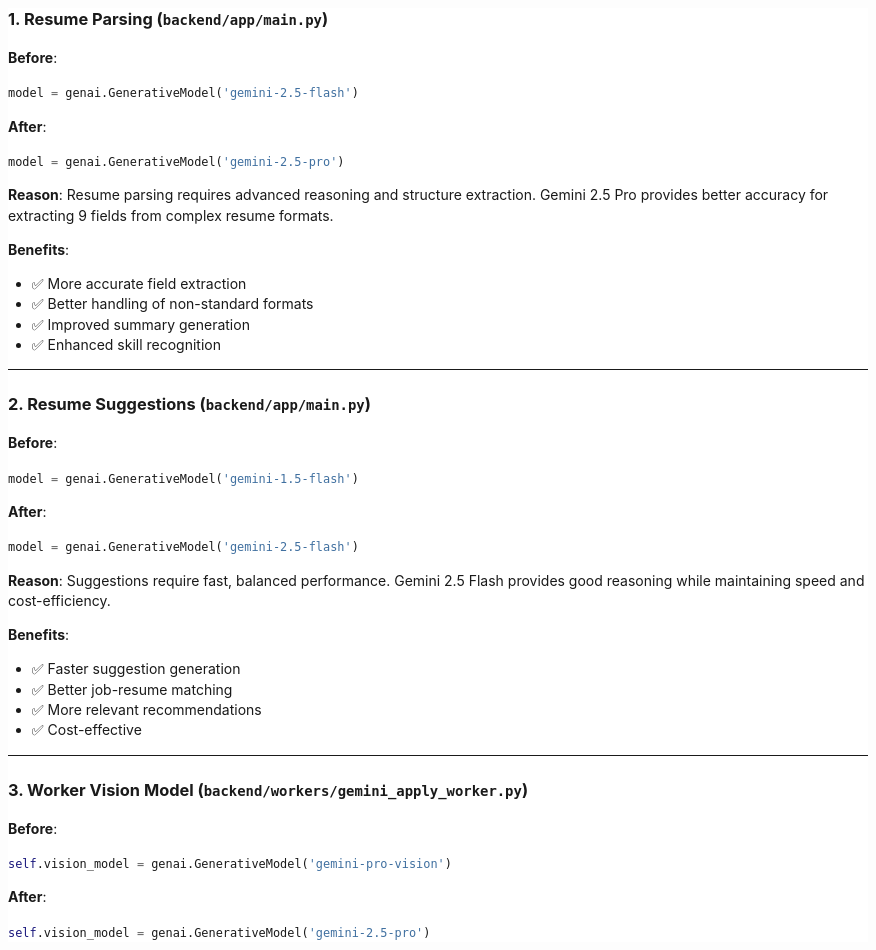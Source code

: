 ### 1. Resume Parsing (`backend/app/main.py`)

**Before**:
```python
model = genai.GenerativeModel('gemini-2.5-flash')
```

**After**:
```python
model = genai.GenerativeModel('gemini-2.5-pro')
```

**Reason**: Resume parsing requires advanced reasoning and structure extraction. Gemini 2.5 Pro provides better accuracy for extracting 9 fields from complex resume formats.

**Benefits**:
- ✅ More accurate field extraction
- ✅ Better handling of non-standard formats
- ✅ Improved summary generation
- ✅ Enhanced skill recognition

---

### 2. Resume Suggestions (`backend/app/main.py`)

**Before**:
```python
model = genai.GenerativeModel('gemini-1.5-flash')
```

**After**:
```python
model = genai.GenerativeModel('gemini-2.5-flash')
```

**Reason**: Suggestions require fast, balanced performance. Gemini 2.5 Flash provides good reasoning while maintaining speed and cost-efficiency.

**Benefits**:
- ✅ Faster suggestion generation
- ✅ Better job-resume matching
- ✅ More relevant recommendations
- ✅ Cost-effective

---

### 3. Worker Vision Model (`backend/workers/gemini_apply_worker.py`)

**Before**:
```python
self.vision_model = genai.GenerativeModel('gemini-pro-vision')
```

**After**:
```python
self.vision_model = genai.GenerativeModel('gemini-2.5-pro')
```
